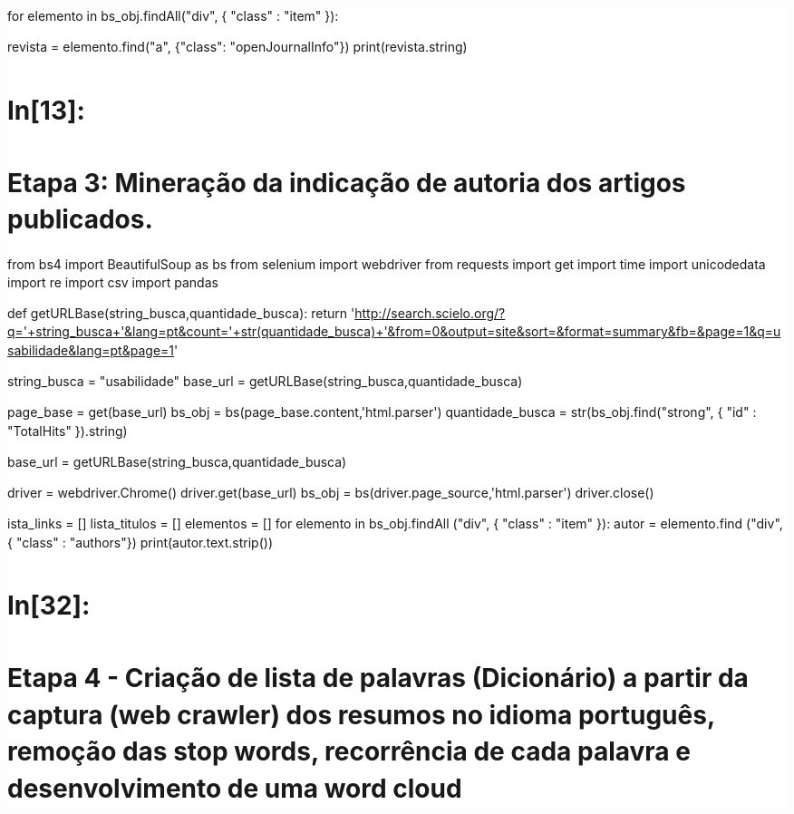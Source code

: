 for elemento in bs_obj.findAll("div", { "class" : "item" }):
      
   revista = elemento.find("a", {"class": "openJournalInfo"})
   print(revista.string)   
     


# In[13]:


# Etapa 3: Mineração da indicação de autoria dos artigos publicados.

from bs4 import BeautifulSoup as bs
from selenium import webdriver
from requests import get
import time
import unicodedata
import re
import csv
import pandas


def getURLBase(string_busca,quantidade_busca):
    return 'http://search.scielo.org/?q='+string_busca+'&lang=pt&count='+str(quantidade_busca)+'&from=0&output=site&sort=&format=summary&fb=&page=1&q=usabilidade&lang=pt&page=1'

string_busca = "usabilidade"
base_url = getURLBase(string_busca,quantidade_busca)

page_base = get(base_url)
bs_obj = bs(page_base.content,'html.parser')
quantidade_busca = str(bs_obj.find("strong", { "id" : "TotalHits" }).string)

base_url = getURLBase(string_busca,quantidade_busca)

driver = webdriver.Chrome()
driver.get(base_url)
bs_obj = bs(driver.page_source,'html.parser')
driver.close()
    
ista_links = []
lista_titulos = []
elementos = []
for elemento in bs_obj.findAll ("div", { "class" : "item" }):
    autor = elemento.find ("div", { "class" : "authors"})
    print(autor.text.strip()) 


# In[32]:


# Etapa 4 - Criação de lista de palavras (Dicionário) a partir da captura (web crawler) dos resumos no idioma português, remoção das stop words, recorrência de cada palavra e desenvolvimento de uma word cloud
